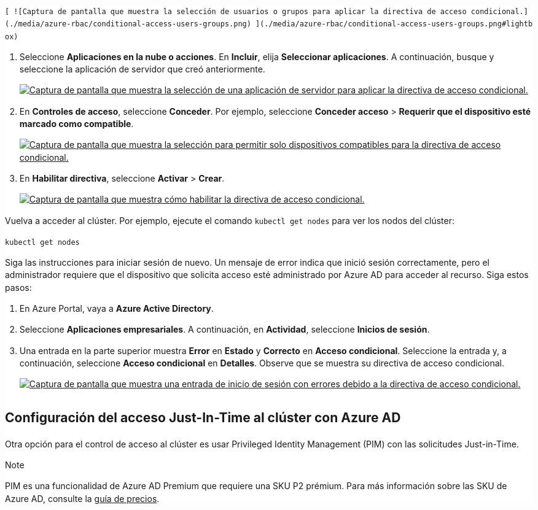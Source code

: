     [ ![Captura de pantalla que muestra la selección de usuarios o grupos para aplicar la directiva de acceso condicional.](./media/azure-rbac/conditional-access-users-groups.png) ](./media/azure-rbac/conditional-access-users-groups.png#lightbox)

1. Seleccione **Aplicaciones en la nube o acciones**. En **Incluir**, elija **Seleccionar aplicaciones**. A continuación, busque y seleccione la aplicación de servidor que creó anteriormente.

    [ ![Captura de pantalla que muestra la selección de una aplicación de servidor para aplicar la directiva de acceso condicional.](./media/azure-rbac/conditional-access-apps.png) ](./media/azure-rbac/conditional-access-apps.png#lightbox)

1. En **Controles de acceso**, seleccione **Conceder**. Por ejemplo, seleccione **Conceder acceso** > **Requerir que el dispositivo esté marcado como compatible**.

    [ ![Captura de pantalla que muestra la selección para permitir solo dispositivos compatibles para la directiva de acceso condicional.](./media/azure-rbac/conditional-access-grant-compliant.png) ](./media/azure-rbac/conditional-access-grant-compliant.png#lightbox)
    
1. En **Habilitar directiva**, seleccione **Activar** > **Crear**.

    [ ![Captura de pantalla que muestra cómo habilitar la directiva de acceso condicional.](./media/azure-rbac/conditional-access-enable-policies.png) ](./media/azure-rbac/conditional-access-enable-policies.png#lightbox)

Vuelva a acceder al clúster. Por ejemplo, ejecute el comando `kubectl get nodes` para ver los nodos del clúster:

```console
kubectl get nodes
```

Siga las instrucciones para iniciar sesión de nuevo. Un mensaje de error indica que inició sesión correctamente, pero el administrador requiere que el dispositivo que solicita acceso esté administrado por Azure AD para acceder al recurso. Siga estos pasos:

1. En Azure Portal, vaya a **Azure Active Directory**.
1. Seleccione **Aplicaciones empresariales**. A continuación, en **Actividad**, seleccione **Inicios de sesión**. 
1. Una entrada en la parte superior muestra **Error** en **Estado** y **Correcto** en **Acceso condicional**. Seleccione la entrada y, a continuación, seleccione **Acceso condicional** en **Detalles**. Observe que se muestra su directiva de acceso condicional.

   [ ![Captura de pantalla que muestra una entrada de inicio de sesión con errores debido a la directiva de acceso condicional.](./media/azure-rbac/conditional-access-sign-in-activity.png) ](./media/azure-rbac/conditional-access-sign-in-activity.png#lightbox)

## <a name="configure-just-in-time-cluster-access-with-azure-ad"></a>Configuración del acceso Just-In-Time al clúster con Azure AD

Otra opción para el control de acceso al clúster es usar Privileged Identity Management (PIM) con las solicitudes Just-in-Time.

>[!NOTE]
> PIM es una funcionalidad de Azure AD Premium que requiere una SKU P2 prémium. Para más información sobre las SKU de Azure AD, consulte la [guía de precios](https://azure.microsoft.com/pricing/details/active-directory/).
